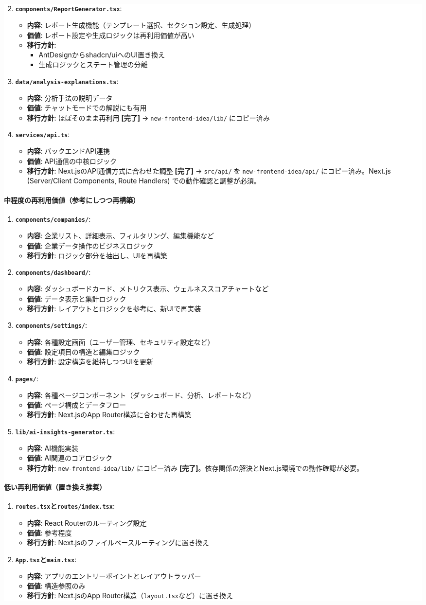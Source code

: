 2. **`components/ReportGenerator.tsx`**:
   - **内容**: レポート生成機能（テンプレート選択、セクション設定、生成処理）
   - **価値**: レポート設定や生成ロジックは再利用価値が高い
   - **移行方針**:
     - AntDesignからshadcn/uiへのUI置き換え
     - 生成ロジックとステート管理の分離

3. **`data/analysis-explanations.ts`**:
   - **内容**: 分析手法の説明データ
   - **価値**: チャットモードでの解説にも有用
   - **移行方針**: ほぼそのまま再利用 **[完了]** -> `new-frontend-idea/lib/` にコピー済み

4. **`services/api.ts`**:
   - **内容**: バックエンドAPI連携
   - **価値**: API通信の中核ロジック
   - **移行方針**: Next.jsのAPI通信方式に合わせた調整 **[完了]** -> `src/api/` を `new-frontend-idea/api/` にコピー済み。Next.js (Server/Client Components, Route Handlers) での動作確認と調整が必須。

#### 中程度の再利用価値（参考にしつつ再構築）

1. **`components/companies/`**:
   - **内容**: 企業リスト、詳細表示、フィルタリング、編集機能など
   - **価値**: 企業データ操作のビジネスロジック
   - **移行方針**: ロジック部分を抽出し、UIを再構築

2. **`components/dashboard/`**:
   - **内容**: ダッシュボードカード、メトリクス表示、ウェルネススコアチャートなど
   - **価値**: データ表示と集計ロジック
   - **移行方針**: レイアウトとロジックを参考に、新UIで再実装

3. **`components/settings/`**:
   - **内容**: 各種設定画面（ユーザー管理、セキュリティ設定など）
   - **価値**: 設定項目の構造と編集ロジック
   - **移行方針**: 設定構造を維持しつつUIを更新

4. **`pages/`**:
   - **内容**: 各種ページコンポーネント（ダッシュボード、分析、レポートなど）
   - **価値**: ページ構成とデータフロー
   - **移行方針**: Next.jsのApp Router構造に合わせた再構築

5. **`lib/ai-insights-generator.ts`**:
    - **内容**: AI機能実装
    - **価値**: AI関連のコアロジック
    - **移行方針**: `new-frontend-idea/lib/` にコピー済み **[完了]**。依存関係の解決とNext.js環境での動作確認が必要。

#### 低い再利用価値（置き換え推奨）

1. **`routes.tsx`と`routes/index.tsx`**:
   - **内容**: React Routerのルーティング設定
   - **価値**: 参考程度
   - **移行方針**: Next.jsのファイルベースルーティングに置き換え

2. **`App.tsx`と`main.tsx`**:
   - **内容**: アプリのエントリーポイントとレイアウトラッパー
   - **価値**: 構造参照のみ
   - **移行方針**: Next.jsのApp Router構造（`layout.tsx`など）に置き換え

